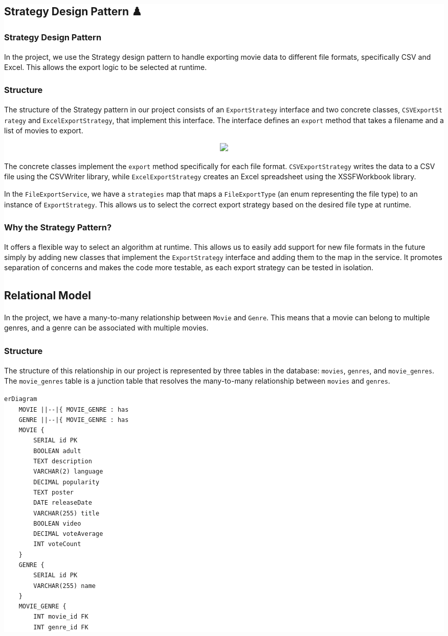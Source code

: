 <h2 id="strategy-design-pattern">Strategy Design Pattern ♟️</h2>

### Strategy Design Pattern

In the project, we use the Strategy design pattern to handle exporting movie data to different file formats, specifically CSV and Excel. This allows the export logic to be selected at runtime.

### Structure

The structure of the Strategy pattern in our project consists of an `ExportStrategy` interface and two concrete classes, `CSVExportStrategy` and `ExcelExportStrategy`, that implement this interface. The interface defines an `export` method that takes a filename and a list of movies to export.

<div align=center>
    <img width=600px src="https://github.com/EdnaldoLuiz/movie-analytics/assets/112354693/e4bcca8a-e9fd-44bf-8ddf-8839804dc2f4">    
</div>

The concrete classes implement the `export` method specifically for each file format. `CSVExportStrategy` writes the data to a CSV file using the CSVWriter library, while `ExcelExportStrategy` creates an Excel spreadsheet using the XSSFWorkbook library.

In the `FileExportService`, we have a `strategies` map that maps a `FileExportType` (an enum representing the file type) to an instance of `ExportStrategy`. This allows us to select the correct export strategy based on the desired file type at runtime.

### Why the Strategy Pattern?

It offers a flexible way to select an algorithm at runtime. This allows us to easily add support for new file formats in the future simply by adding new classes that implement the `ExportStrategy` interface and adding them to the map in the service. It promotes separation of concerns and makes the code more testable, as each export strategy can be tested in isolation.

<h2 id="relational-model">Relational Model</h2>

In the project, we have a many-to-many relationship between `Movie` and `Genre`. This means that a movie can belong to multiple genres, and a genre can be associated with multiple movies.

### Structure
The structure of this relationship in our project is represented by three tables in the database: `movies`, `genres`, and `movie_genres`. The `movie_genres` table is a junction table that resolves the many-to-many relationship between `movies` and `genres`.

```mermaid
erDiagram
    MOVIE ||--|{ MOVIE_GENRE : has
    GENRE ||--|{ MOVIE_GENRE : has
    MOVIE {
        SERIAL id PK
        BOOLEAN adult
        TEXT description
        VARCHAR(2) language
        DECIMAL popularity
        TEXT poster
        DATE releaseDate
        VARCHAR(255) title
        BOOLEAN video
        DECIMAL voteAverage
        INT voteCount
    }
    GENRE {
        SERIAL id PK
        VARCHAR(255) name
    }
    MOVIE_GENRE {
        INT movie_id FK
        INT genre_id FK
```